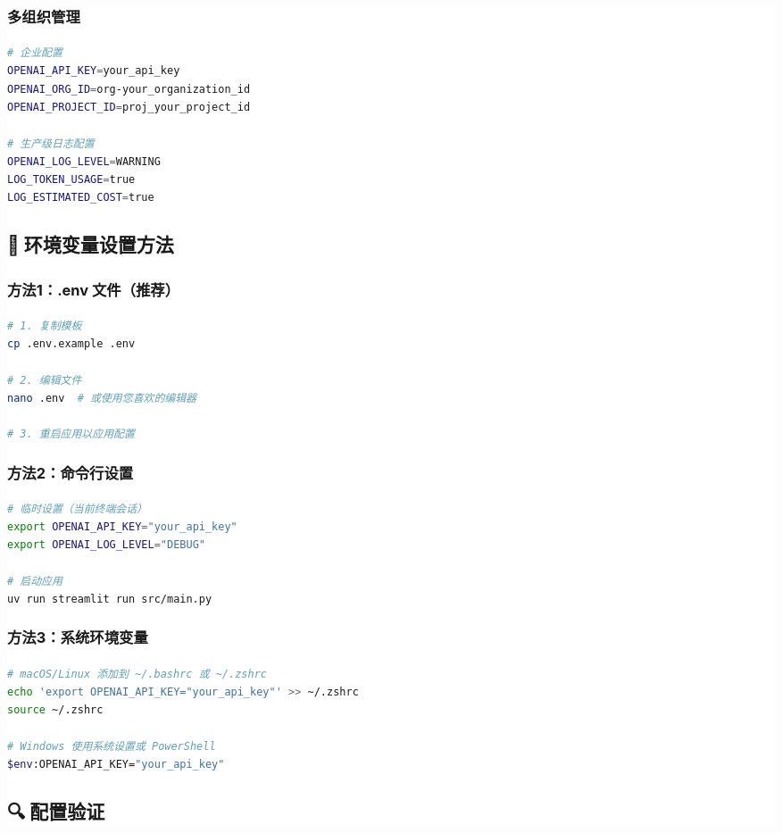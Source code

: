 ### 多组织管理

```bash
# 企业配置
OPENAI_API_KEY=your_api_key
OPENAI_ORG_ID=org-your_organization_id
OPENAI_PROJECT_ID=proj_your_project_id

# 生产级日志配置
OPENAI_LOG_LEVEL=WARNING
LOG_TOKEN_USAGE=true
LOG_ESTIMATED_COST=true
```

## 📝 环境变量设置方法

### 方法1：.env 文件（推荐）

```bash
# 1. 复制模板
cp .env.example .env

# 2. 编辑文件
nano .env  # 或使用您喜欢的编辑器

# 3. 重启应用以应用配置
```

### 方法2：命令行设置

```bash
# 临时设置（当前终端会话）
export OPENAI_API_KEY="your_api_key"
export OPENAI_LOG_LEVEL="DEBUG"

# 启动应用
uv run streamlit run src/main.py
```

### 方法3：系统环境变量

```bash
# macOS/Linux 添加到 ~/.bashrc 或 ~/.zshrc
echo 'export OPENAI_API_KEY="your_api_key"' >> ~/.zshrc
source ~/.zshrc

# Windows 使用系统设置或 PowerShell
$env:OPENAI_API_KEY="your_api_key"
```

## 🔍 配置验证
